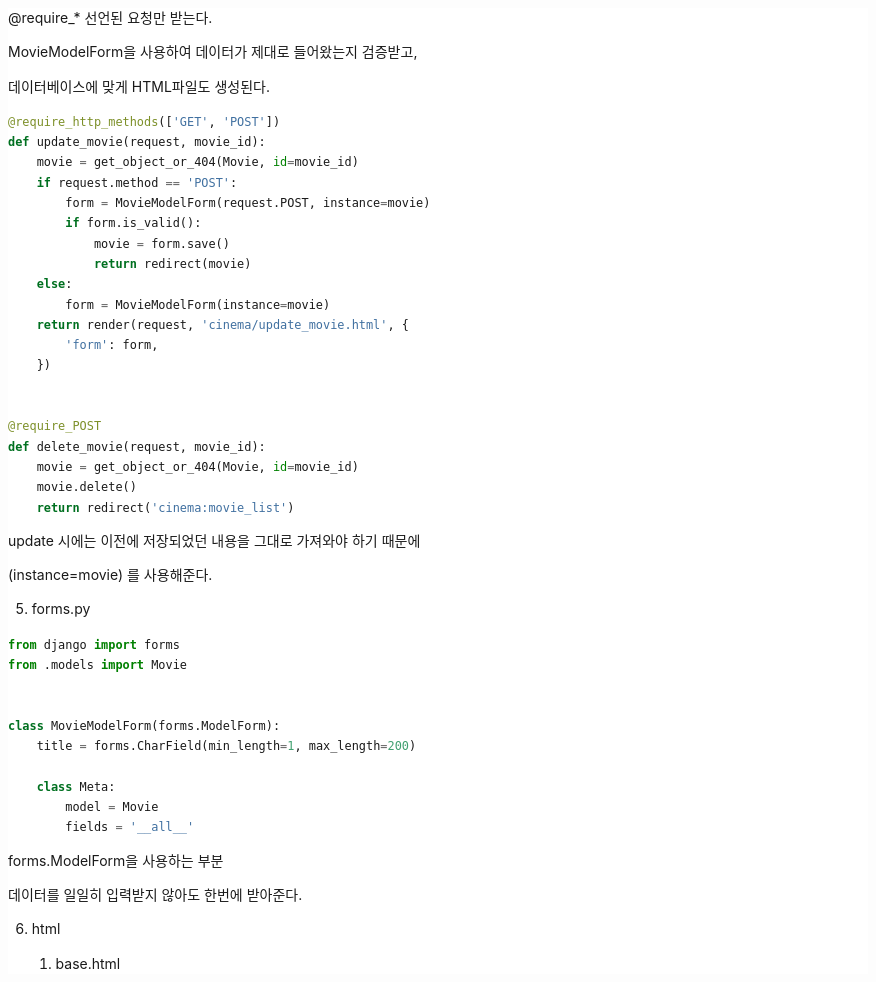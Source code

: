 @require_* 선언된 요청만 받는다.

MovieModelForm을 사용하여 데이터가 제대로 들어왔는지 검증받고, 

데이터베이스에 맞게 HTML파일도 생성된다.

```python
@require_http_methods(['GET', 'POST'])
def update_movie(request, movie_id):
    movie = get_object_or_404(Movie, id=movie_id)
    if request.method == 'POST':
        form = MovieModelForm(request.POST, instance=movie)
        if form.is_valid():
            movie = form.save()
            return redirect(movie)
    else:
        form = MovieModelForm(instance=movie)
    return render(request, 'cinema/update_movie.html', {
        'form': form,
    })


@require_POST
def delete_movie(request, movie_id):
    movie = get_object_or_404(Movie, id=movie_id)
    movie.delete()
    return redirect('cinema:movie_list')
```

update 시에는 이전에 저장되었던 내용을 그대로 가져와야 하기 때문에

(instance=movie) 를 사용해준다.



5. forms.py

```python
from django import forms
from .models import Movie


class MovieModelForm(forms.ModelForm):
    title = forms.CharField(min_length=1, max_length=200)

    class Meta:
        model = Movie
        fields = '__all__'
```

forms.ModelForm을 사용하는 부분

데이터를 일일히 입력받지 않아도 한번에 받아준다.



6. html

   1) base.html
